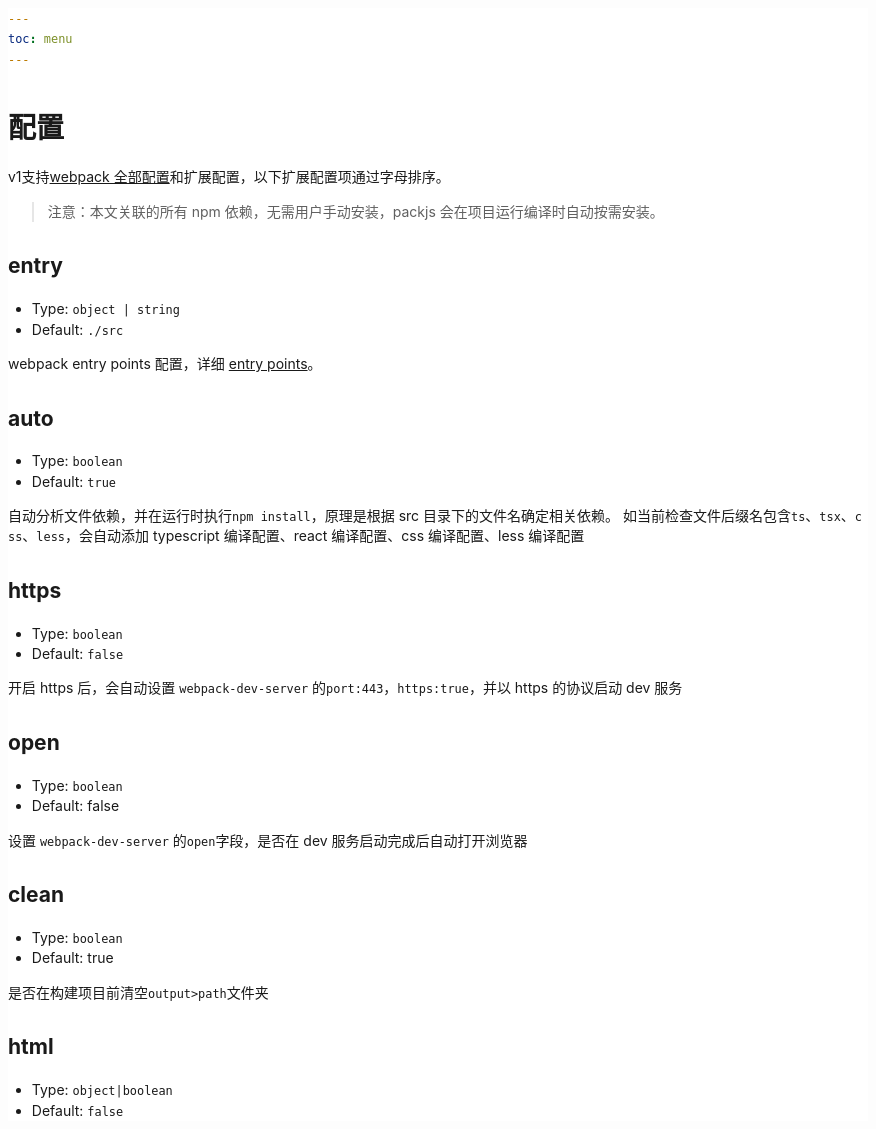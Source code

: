 ```yaml
---
toc: menu
---
```


# 配置

v1支持[webpack 全部配置](https://www.webpackjs.com/configuration/)和扩展配置，以下扩展配置项通过字母排序。

> 注意：本文关联的所有 npm 依赖，无需用户手动安装，packjs 会在项目运行编译时自动按需安装。

## entry

- Type: `object | string`
- Default: `./src`

webpack entry points 配置，详细 [entry points](https://www.webpackjs.com/concepts/entry-points/)。

## auto

- Type: `boolean`
- Default: `true`

自动分析文件依赖，并在运行时执行`npm install`，原理是根据 src 目录下的文件名确定相关依赖。
如当前检查文件后缀名包含`ts`、`tsx`、`css`、`less`，会自动添加 typescript 编译配置、react 编译配置、css 编译配置、less 编译配置

## https

- Type: `boolean`
- Default: `false`

开启 https 后，会自动设置 `webpack-dev-server` 的`port:443`，`https:true`，并以 https 的协议启动 dev 服务

## open

- Type: `boolean`
- Default: false

设置 `webpack-dev-server` 的`open`字段，是否在 dev 服务启动完成后自动打开浏览器

## clean

- Type: `boolean`
- Default: true

是否在构建项目前清空`output>path`文件夹

## html

- Type: `object|boolean`
- Default: `false`

